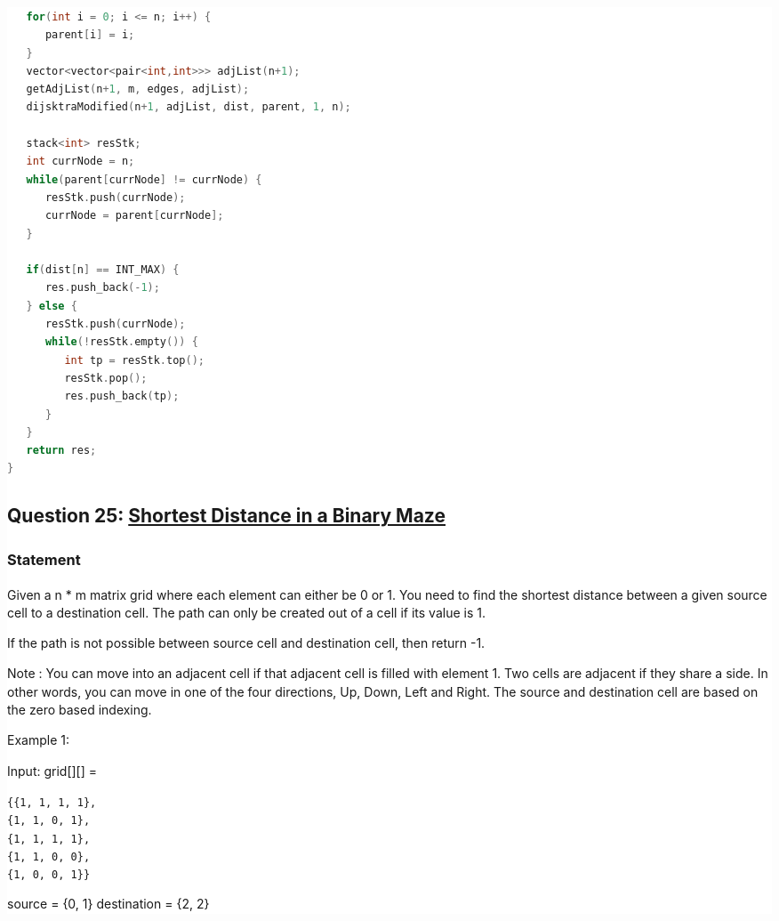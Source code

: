 ```c++
   for(int i = 0; i <= n; i++) {
      parent[i] = i;
   }
   vector<vector<pair<int,int>>> adjList(n+1);
   getAdjList(n+1, m, edges, adjList);
   dijsktraModified(n+1, adjList, dist, parent, 1, n);
   
   stack<int> resStk;
   int currNode = n;
   while(parent[currNode] != currNode) {
      resStk.push(currNode);
      currNode = parent[currNode];
   }
   
   if(dist[n] == INT_MAX) {
      res.push_back(-1);
   } else {
      resStk.push(currNode);
      while(!resStk.empty()) {
         int tp = resStk.top();
         resStk.pop();
         res.push_back(tp);
      }
   }
   return res;
}
```

## Question 25: [Shortest Distance in a Binary Maze](https://practice.geeksforgeeks.org/problems/shortest-path-in-a-binary-maze-1655453161/1?utm_source=youtube&utm_medium=collab_striver_ytdescription&utm_campaign=shortest-path-in-a-binary-maze)

### Statement
Given a n * m matrix grid where each element can either be 0 or 1. You need to find the shortest distance between a given source cell to a destination cell. The path can only be created out of a cell if its value is 1. 

If the path is not possible between source cell and destination cell, then return -1.

Note : You can move into an adjacent cell if that adjacent cell is filled with element 1. Two cells are adjacent if they share a side. In other words, you can move in one of the four directions, Up, Down, Left and Right. The source and destination cell are based on the zero based indexing.

Example 1:

Input:
grid[][] = 
```
{{1, 1, 1, 1},
{1, 1, 0, 1},
{1, 1, 1, 1},
{1, 1, 0, 0},
{1, 0, 0, 1}}
```
source = {0, 1}
destination = {2, 2}
